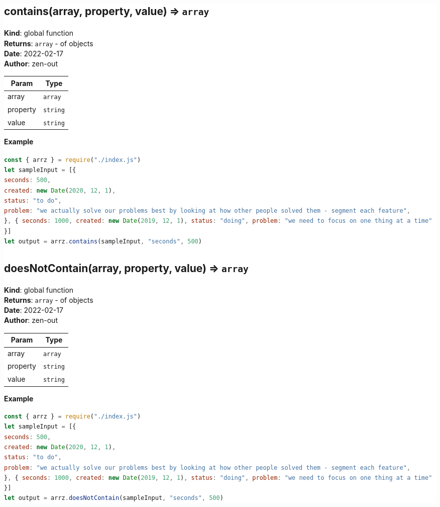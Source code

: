 ## contains(array, property, value) ⇒ <code>array</code>
**Kind**: global function  
**Returns**: <code>array</code> - of objects  
**Date**: 2022-02-17  
**Author**: zen-out  

| Param    | Type                |
|----------|---------------------|
| array    | <code>array</code>  |
| property | <code>string</code> |
| value    | <code>string</code> |

**Example**  
```js
const { arrz } = require("./index.js")
let sampleInput = [{
seconds: 500,
created: new Date(2020, 12, 1),
status: "to do",
problem: "we actually solve our problems best by looking at how other people solved them - segment each feature",
}, { seconds: 1000, created: new Date(2019, 12, 1), status: "doing", problem: "we need to focus on one thing at a time" }]
let output = arrz.contains(sampleInput, "seconds", 500)
```
<a name="doesNotContain"></a>

## doesNotContain(array, property, value) ⇒ <code>array</code>
**Kind**: global function  
**Returns**: <code>array</code> - of objects  
**Date**: 2022-02-17  
**Author**: zen-out  

| Param    | Type                |
|----------|---------------------|
| array    | <code>array</code>  |
| property | <code>string</code> |
| value    | <code>string</code> |

**Example**  
```js
const { arrz } = require("./index.js")
let sampleInput = [{
seconds: 500,
created: new Date(2020, 12, 1),
status: "to do",
problem: "we actually solve our problems best by looking at how other people solved them - segment each feature",
}, { seconds: 1000, created: new Date(2019, 12, 1), status: "doing", problem: "we need to focus on one thing at a time" }]
let output = arrz.doesNotContain(sampleInput, "seconds", 500)
```
<a name="filterAndSort"></a>
